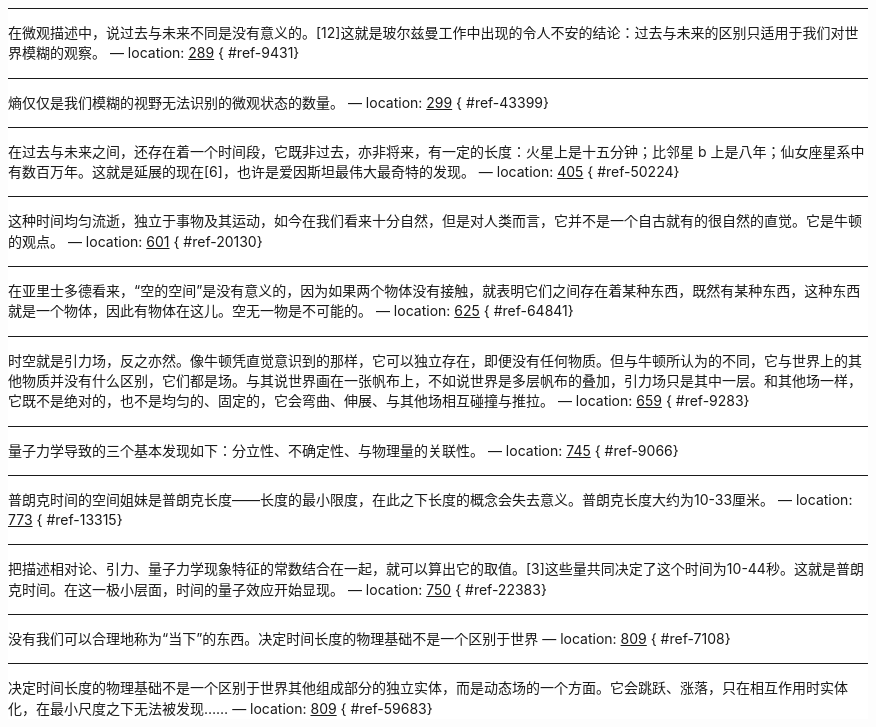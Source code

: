 
---
在微观描述中，说过去与未来不同是没有意义的。[12]这就是玻尔兹曼工作中出现的令人不安的结论：过去与未来的区别只适用于我们对世界模糊的观察。 — location: [289]()
{ #ref-9431}


---
熵仅仅是我们模糊的视野无法识别的微观状态的数量。 — location: [299]()
{ #ref-43399}


---
在过去与未来之间，还存在着一个时间段，它既非过去，亦非将来，有一定的长度：火星上是十五分钟；比邻星 b 上是八年；仙女座星系中有数百万年。这就是延展的现在[6]，也许是爱因斯坦最伟大最奇特的发现。 — location: [405]()
{ #ref-50224}


---
这种时间均匀流逝，独立于事物及其运动，如今在我们看来十分自然，但是对人类而言，它并不是一个自古就有的很自然的直觉。它是牛顿的观点。 — location: [601]()
{ #ref-20130}


---
在亚里士多德看来，“空的空间”是没有意义的，因为如果两个物体没有接触，就表明它们之间存在着某种东西，既然有某种东西，这种东西就是一个物体，因此有物体在这儿。空无一物是不可能的。 — location: [625]()
{ #ref-64841}


---
时空就是引力场，反之亦然。像牛顿凭直觉意识到的那样，它可以独立存在，即便没有任何物质。但与牛顿所认为的不同，它与世界上的其他物质并没有什么区别，它们都是场。与其说世界画在一张帆布上，不如说世界是多层帆布的叠加，引力场只是其中一层。和其他场一样，它既不是绝对的，也不是均匀的、固定的，它会弯曲、伸展、与其他场相互碰撞与推拉。 — location: [659]()
{ #ref-9283}


---
量子力学导致的三个基本发现如下：分立性、不确定性、与物理量的关联性。 — location: [745]()
{ #ref-9066}


---
普朗克时间的空间姐妹是普朗克长度——长度的最小限度，在此之下长度的概念会失去意义。普朗克长度大约为10-33厘米。 — location: [773]()
{ #ref-13315}


---
把描述相对论、引力、量子力学现象特征的常数结合在一起，就可以算出它的取值。[3]这些量共同决定了这个时间为10-44秒。这就是普朗克时间。在这一极小层面，时间的量子效应开始显现。 — location: [750]()
{ #ref-22383}


---
没有我们可以合理地称为“当下”的东西。决定时间长度的物理基础不是一个区别于世界 — location: [809]()
{ #ref-7108}


---
决定时间长度的物理基础不是一个区别于世界其他组成部分的独立实体，而是动态场的一个方面。它会跳跃、涨落，只在相互作用时实体化，在最小尺度之下无法被发现…… — location: [809]()
{ #ref-59683}
